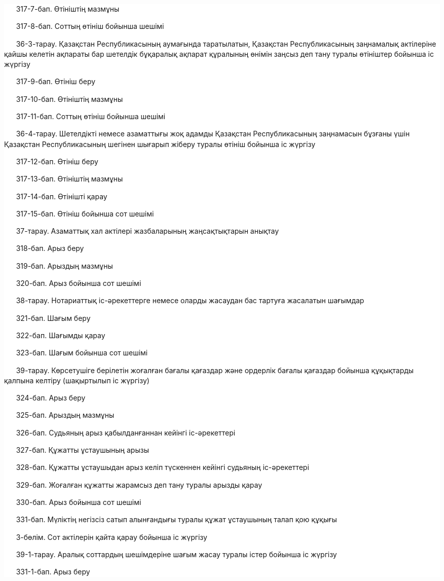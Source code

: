       317-7-бап. Өтiнiштiң мазмұны

      317-8-бап. Соттың өтiнiш бойынша шешiмi

      36-3-тарау. Қазақстан Республикасының аумағында таратылатын, Қазақстан Республикасының заңнамалық актiлерiне қайшы келетiн ақпараты бар шетелдiк бұқаралық ақпарат құралының өнiмiн заңсыз деп тану туралы өтiнiштер бойынша iс жүргiзу

      317-9-бап. Өтiнiш беру

      317-10-бап. Өтiнiштiң мазмұны

      317-11-бап. Соттың өтiнiш бойынша шешiмi

      36-4-тарау. Шетелдікті немесе азаматтығы жоқ адамды Қазақстан Республикасының заңнамасын бұзғаны үшін Қазақстан Республикасының шегінен шығарып жіберу туралы өтініш бойынша іс жүргізу

      317-12-бап. Өтініш беру

      317-13-бап. Өтініштің мазмұны

      317-14-бап. Өтінішті қарау

      317-15-бап. Өтініш бойынша сот шешімі

      37-тарау. Азаматтық хал актiлерi жазбаларының жаңсақтықтарын анықтау

      318-бап. Арыз беру

      319-бап. Арыздың мазмұны

      320-бап. Арыз бойынша сот шешiмi

      38-тарау. Нотариаттық iс-әрекеттерге немесе оларды жасаудан бас тартуға жасалатын шағымдар

      321-бап. Шағым беру

      322-бап. Шағымды қарау

      323-бап. Шағым бойынша сот шешiмi

      39-тарау. Көрсетушiге берiлетiн жоғалған бағалы қағаздар және ордерлiк бағалы қағаздар бойынша құқықтарды қалпына келтiру (шақыртылып iс жүргiзу)

      324-бап. Арыз беру

      325-бап. Арыздың мазмұны

      326-бап. Судьяның арыз қабылданғаннан кейiнгi iс-әрекеттерi

      327-бап. Құжатты ұстаушының арызы

      328-бап. Құжатты ұстаушыдан арыз келiп түскеннен кейiнгi судьяның iс-әрекеттерi

      329-бап. Жоғалған құжатты жарамсыз деп тану туралы арызды қарау

      330-бап. Арыз бойынша сот шешiмi

      331-бап. Мүлiктiң негiзсiз сатып алынғандығы туралы құжат ұстаушының талап қою құқығы

      3-бөлім. Сот актілерін қайта қарау бойынша іс жүргізу

      39-1-тарау. Аралық соттардың шешiмдерiне шағым жасау туралы iстер бойынша iс жүргiзу

      331-1-бап. Арыз беру
